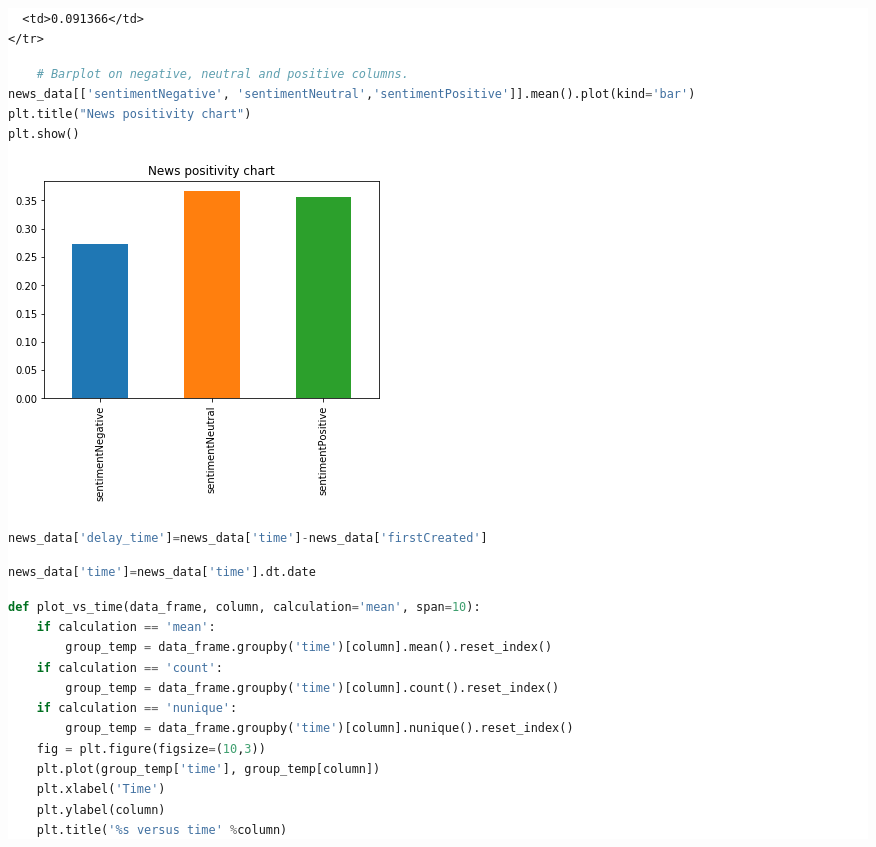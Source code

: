       <td>0.091366</td>
    </tr>
  </tbody>
</table>
</div>




```python
    # Barplot on negative, neutral and positive columns.
news_data[['sentimentNegative', 'sentimentNeutral','sentimentPositive']].mean().plot(kind='bar')
plt.title("News positivity chart")
plt.show()
```


![png](output_22_0.png)



```python
news_data['delay_time']=news_data['time']-news_data['firstCreated']
```


```python
news_data['time']=news_data['time'].dt.date
```


```python
def plot_vs_time(data_frame, column, calculation='mean', span=10):
    if calculation == 'mean':
        group_temp = data_frame.groupby('time')[column].mean().reset_index()
    if calculation == 'count':
        group_temp = data_frame.groupby('time')[column].count().reset_index()
    if calculation == 'nunique':
        group_temp = data_frame.groupby('time')[column].nunique().reset_index()
    fig = plt.figure(figsize=(10,3))
    plt.plot(group_temp['time'], group_temp[column])
    plt.xlabel('Time')
    plt.ylabel(column)
    plt.title('%s versus time' %column)
```
